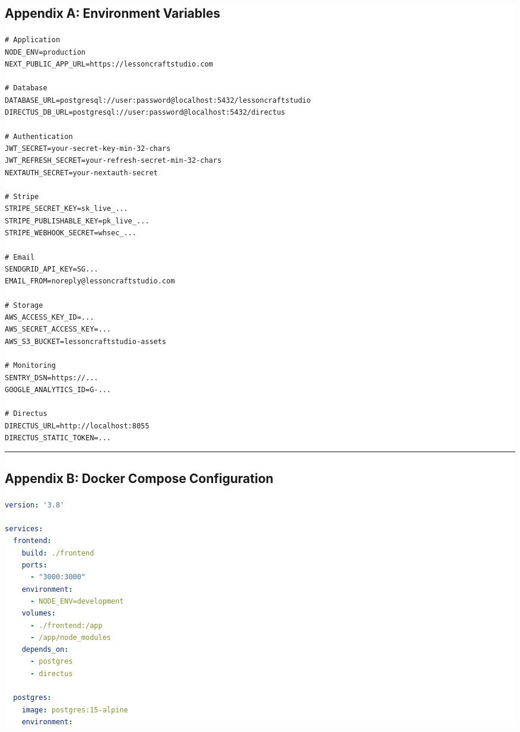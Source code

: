 
## Appendix A: Environment Variables

```env
# Application
NODE_ENV=production
NEXT_PUBLIC_APP_URL=https://lessoncraftstudio.com

# Database
DATABASE_URL=postgresql://user:password@localhost:5432/lessoncraftstudio
DIRECTUS_DB_URL=postgresql://user:password@localhost:5432/directus

# Authentication
JWT_SECRET=your-secret-key-min-32-chars
JWT_REFRESH_SECRET=your-refresh-secret-min-32-chars
NEXTAUTH_SECRET=your-nextauth-secret

# Stripe
STRIPE_SECRET_KEY=sk_live_...
STRIPE_PUBLISHABLE_KEY=pk_live_...
STRIPE_WEBHOOK_SECRET=whsec_...

# Email
SENDGRID_API_KEY=SG...
EMAIL_FROM=noreply@lessoncraftstudio.com

# Storage
AWS_ACCESS_KEY_ID=...
AWS_SECRET_ACCESS_KEY=...
AWS_S3_BUCKET=lessoncraftstudio-assets

# Monitoring
SENTRY_DSN=https://...
GOOGLE_ANALYTICS_ID=G-...

# Directus
DIRECTUS_URL=http://localhost:8055
DIRECTUS_STATIC_TOKEN=...
```

---

## Appendix B: Docker Compose Configuration

```yaml
version: '3.8'

services:
  frontend:
    build: ./frontend
    ports:
      - "3000:3000"
    environment:
      - NODE_ENV=development
    volumes:
      - ./frontend:/app
      - /app/node_modules
    depends_on:
      - postgres
      - directus

  postgres:
    image: postgres:15-alpine
    environment:
```